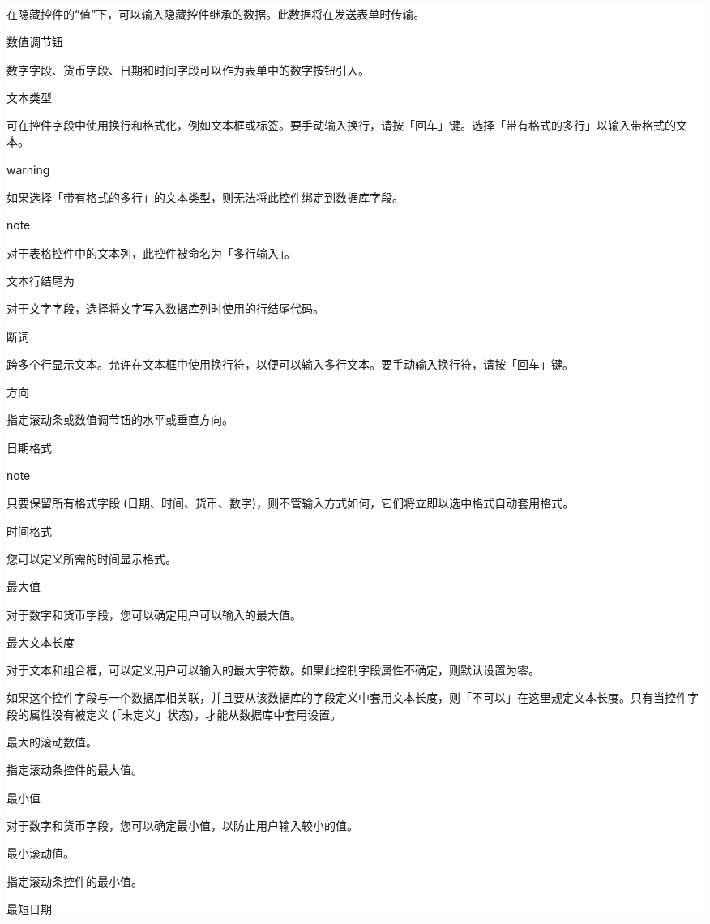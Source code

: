 在隐藏控件的“值”下，可以输入隐藏控件继承的数据。此数据将在发送表单时传输。

数值调节钮

数字字段、货币字段、日期和时间字段可以作为表单中的数字按钮引入。

文本类型

可在控件字段中使用换行和格式化，例如文本框或标签。要手动输入换行，请按「回车」键。选择「带有格式的多行」以输入带格式的文本。

warning

如果选择「带有格式的多行」的文本类型，则无法将此控件绑定到数据库字段。

note

对于表格控件中的文本列，此控件被命名为「多行输入」。

文本行结尾为

对于文字字段，选择将文字写入数据库列时使用的行结尾代码。

断词

跨多个行显示文本。允许在文本框中使用换行符，以便可以输入多行文本。要手动输入换行符，请按「回车」键。

方向

指定滚动条或数值调节钮的水平或垂直方向。

日期格式

note

只要保留所有格式字段 (日期、时间、货币、数字)，则不管输入方式如何，它们将立即以选中格式自动套用格式。

时间格式

您可以定义所需的时间显示格式。


最大值

对于数字和货币字段，您可以确定用户可以输入的最大值。

最大文本长度

对于文本和组合框，可以定义用户可以输入的最大字符数。如果此控制字段属性不确定，则默认设置为零。

如果这个控件字段与一个数据库相关联，并且要从该数据库的字段定义中套用文本长度，则「不可以」在这里规定文本长度。只有当控件字段的属性没有被定义 (「未定义」状态)，才能从数据库中套用设置。

最大的滚动数值。

指定滚动条控件的最大值。

最小值


对于数字和货币字段，您可以确定最小值，以防止用户输入较小的值。

最小滚动值。


指定滚动条控件的最小值。

最短日期

